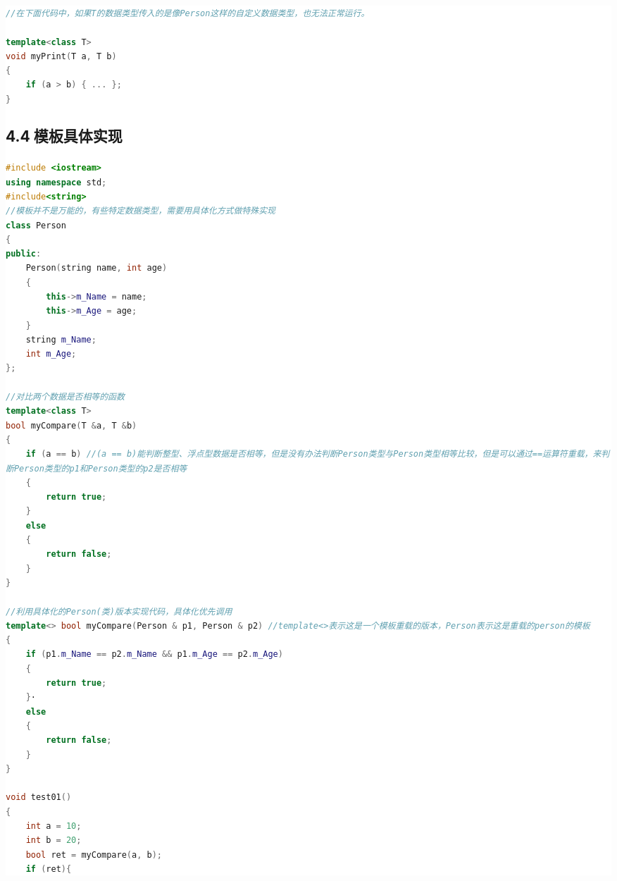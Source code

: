 ```c++
//在下面代码中，如果T的数据类型传入的是像Person这样的自定义数据类型，也无法正常运行。

template<class T>
void myPrint(T a, T b)
{
    if (a > b) { ... };
}
```

## 4.4 模板具体实现

```c++
#include <iostream>
using namespace std;
#include<string>
//模板并不是万能的，有些特定数据类型，需要用具体化方式做特殊实现
class Person
{
public:
    Person(string name, int age)
    {
        this->m_Name = name;
        this->m_Age = age;
    }
    string m_Name;
    int m_Age;
};

//对比两个数据是否相等的函数
template<class T>
bool myCompare(T &a, T &b)
{
    if (a == b) //(a == b)能判断整型、浮点型数据是否相等，但是没有办法判断Person类型与Person类型相等比较，但是可以通过==运算符重载，来判断Person类型的p1和Person类型的p2是否相等
    {
        return true;
    }
    else
    {
        return false;
    }
}

//利用具体化的Person(类)版本实现代码，具体化优先调用
template<> bool myCompare(Person & p1, Person & p2) //template<>表示这是一个模板重载的版本，Person表示这是重载的person的模板    
{
    if (p1.m_Name == p2.m_Name && p1.m_Age == p2.m_Age)
    {
        return true;
    }·
    else
    {
        return false;
    }
}

void test01()
{
    int a = 10;
    int b = 20;
    bool ret = myCompare(a, b);
    if (ret){
```